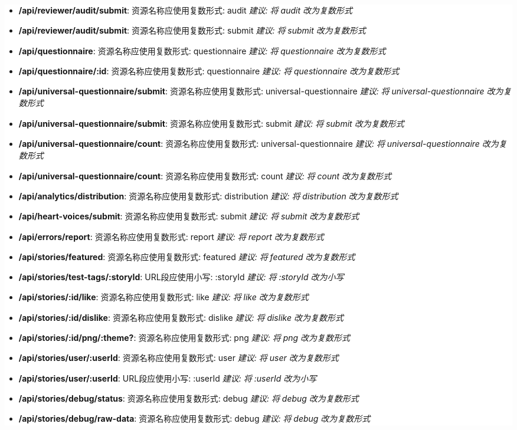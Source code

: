 - **/api/reviewer/audit/submit**: 资源名称应使用复数形式: audit
  *建议: 将 audit 改为复数形式*

- **/api/reviewer/audit/submit**: 资源名称应使用复数形式: submit
  *建议: 将 submit 改为复数形式*

- **/api/questionnaire**: 资源名称应使用复数形式: questionnaire
  *建议: 将 questionnaire 改为复数形式*

- **/api/questionnaire/:id**: 资源名称应使用复数形式: questionnaire
  *建议: 将 questionnaire 改为复数形式*

- **/api/universal-questionnaire/submit**: 资源名称应使用复数形式: universal-questionnaire
  *建议: 将 universal-questionnaire 改为复数形式*

- **/api/universal-questionnaire/submit**: 资源名称应使用复数形式: submit
  *建议: 将 submit 改为复数形式*

- **/api/universal-questionnaire/count**: 资源名称应使用复数形式: universal-questionnaire
  *建议: 将 universal-questionnaire 改为复数形式*

- **/api/universal-questionnaire/count**: 资源名称应使用复数形式: count
  *建议: 将 count 改为复数形式*

- **/api/analytics/distribution**: 资源名称应使用复数形式: distribution
  *建议: 将 distribution 改为复数形式*

- **/api/heart-voices/submit**: 资源名称应使用复数形式: submit
  *建议: 将 submit 改为复数形式*

- **/api/errors/report**: 资源名称应使用复数形式: report
  *建议: 将 report 改为复数形式*

- **/api/stories/featured**: 资源名称应使用复数形式: featured
  *建议: 将 featured 改为复数形式*

- **/api/stories/test-tags/:storyId**: URL段应使用小写: :storyId
  *建议: 将 :storyId 改为小写*

- **/api/stories/:id/like**: 资源名称应使用复数形式: like
  *建议: 将 like 改为复数形式*

- **/api/stories/:id/dislike**: 资源名称应使用复数形式: dislike
  *建议: 将 dislike 改为复数形式*

- **/api/stories/:id/png/:theme?**: 资源名称应使用复数形式: png
  *建议: 将 png 改为复数形式*

- **/api/stories/user/:userId**: 资源名称应使用复数形式: user
  *建议: 将 user 改为复数形式*

- **/api/stories/user/:userId**: URL段应使用小写: :userId
  *建议: 将 :userId 改为小写*

- **/api/stories/debug/status**: 资源名称应使用复数形式: debug
  *建议: 将 debug 改为复数形式*

- **/api/stories/debug/raw-data**: 资源名称应使用复数形式: debug
  *建议: 将 debug 改为复数形式*
